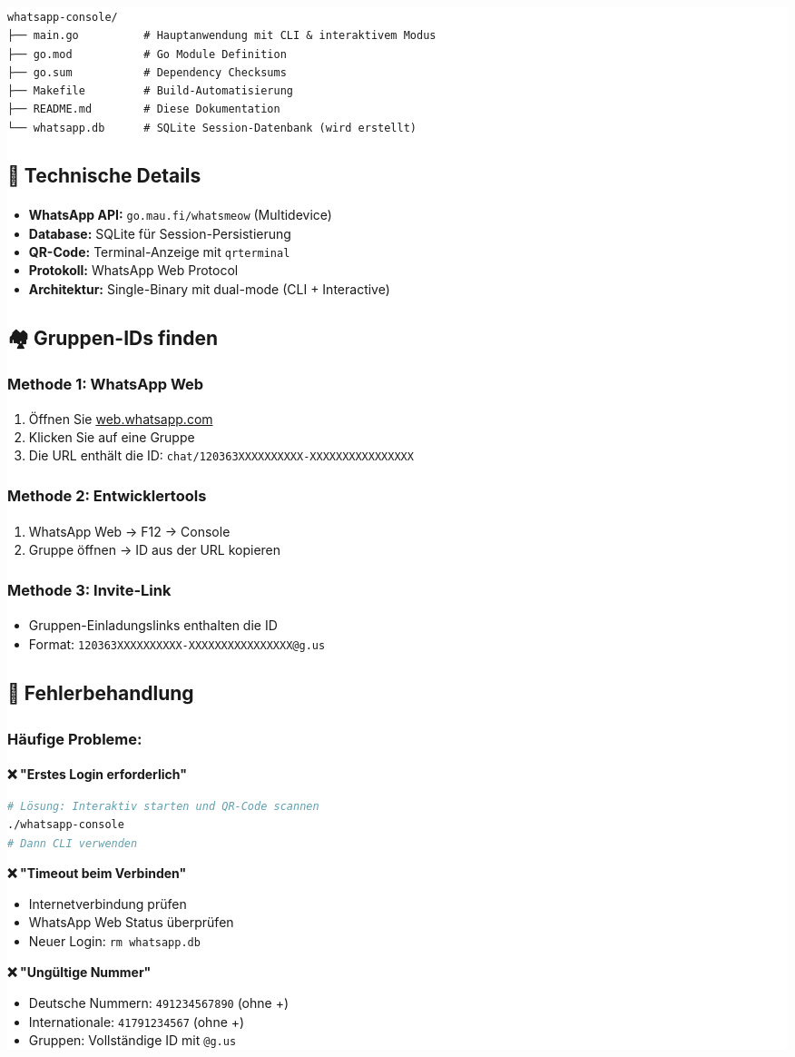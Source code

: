 ```text
whatsapp-console/
├── main.go          # Hauptanwendung mit CLI & interaktivem Modus
├── go.mod           # Go Module Definition
├── go.sum           # Dependency Checksums
├── Makefile         # Build-Automatisierung
├── README.md        # Diese Dokumentation
└── whatsapp.db      # SQLite Session-Datenbank (wird erstellt)
```

## 🔧 Technische Details

- **WhatsApp API:** `go.mau.fi/whatsmeow` (Multidevice)
- **Database:** SQLite für Session-Persistierung
- **QR-Code:** Terminal-Anzeige mit `qrterminal`
- **Protokoll:** WhatsApp Web Protocol
- **Architektur:** Single-Binary mit dual-mode (CLI + Interactive)

## 🏘️ Gruppen-IDs finden

### **Methode 1: WhatsApp Web**
1. Öffnen Sie [web.whatsapp.com](https://web.whatsapp.com)
2. Klicken Sie auf eine Gruppe
3. Die URL enthält die ID: `chat/120363XXXXXXXXXX-XXXXXXXXXXXXXXXX`

### **Methode 2: Entwicklertools**  
1. WhatsApp Web → F12 → Console
2. Gruppe öffnen → ID aus der URL kopieren

### **Methode 3: Invite-Link**
- Gruppen-Einladungslinks enthalten die ID
- Format: `120363XXXXXXXXXX-XXXXXXXXXXXXXXXX@g.us`

## 🚨 Fehlerbehandlung

### **Häufige Probleme:**

**❌ "Erstes Login erforderlich"**
```bash
# Lösung: Interaktiv starten und QR-Code scannen
./whatsapp-console
# Dann CLI verwenden
```

**❌ "Timeout beim Verbinden"**
- Internetverbindung prüfen
- WhatsApp Web Status überprüfen
- Neuer Login: `rm whatsapp.db`

**❌ "Ungültige Nummer"**  
- Deutsche Nummern: `491234567890` (ohne +)
- Internationale: `41791234567` (ohne +)
- Gruppen: Vollständige ID mit `@g.us`

